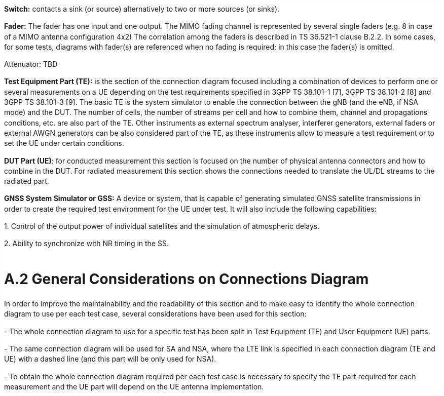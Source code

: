 **Switch:** contacts a sink (or source) alternatively to two or more
sources (or sinks).

**Fader:** The fader has one input and one output. The MIMO fading
channel is represented by several single faders (e.g. 8 in case of a
MIMO antenna configuration 4x2) The correlation among the faders is
described in TS 36.521-1 clause B.2.2. In some cases, for some tests,
diagrams with fader(s) are referenced when no fading is required; in
this case the fader(s) is omitted.

Attenuator: TBD

**Test Equipment Part (TE):** is the section of the connection diagram
focused including a combination of devices to perform one or several
measurements on a UE depending on the test requirements specified in
3GPP TS 38.101-1 \[7\], 3GPP TS 38.101-2 \[8\] and 3GPP TS 38.101-3
\[9\]. The basic TE is the system simulator to enable the connection
between the gNB (and the eNB, if NSA mode) and the DUT. The number of
cells, the number of streams per cell and how to combine them, channel
and propagations conditions, etc. are also part of the TE. Other
instruments as external spectrum analyser, interferer generators,
external faders or external AWGN generators can be also considered part
of the TE, as these instruments allow to measure a test requirement or
to set the UE under certain conditions.

**DUT Part (UE)**: for conducted measurement this section is focused on
the number of physical antenna connectors and how to combine in the DUT.
For radiated measurement this section shows the connections needed to
translate the UL/DL streams to the radiated part.

**GNSS System Simulator or GSS:** A device or system, that is capable of
generating simulated GNSS satellite transmissions in order to create the
required test environment for the UE under test. It will also include
the following capabilities:

1\. Control of the output power of individual satellites and the
simulation of atmospheric delays.

2\. Ability to synchronize with NR timing in the SS.

A.2 General Considerations on Connections Diagram
=================================================

In order to improve the maintainability and the readability of this
section and to make easy to identify the whole connection diagram to use
per each test case, several considerations have been used for this
section:

\- The whole connection diagram to use for a specific test has been
split in Test Equipment (TE) and User Equipment (UE) parts.

\- The same connection diagram will be used for SA and NSA, where the
LTE link is specified in each connection diagram (TE and UE) with a
dashed line (and this part will be only used for NSA).

\- To obtain the whole connection diagram required per each test case is
necessary to specify the TE part required for each measurement and the
UE part will depend on the UE antenna implementation.
